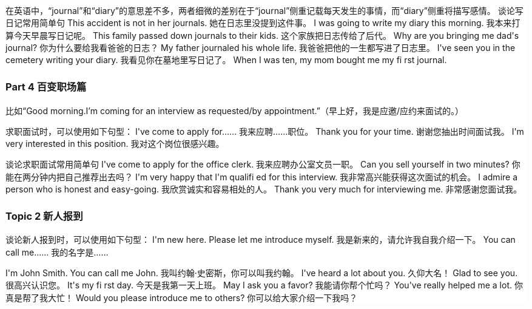 在英语中，“journal”和“diary”的意思差不多，两者细微的差别在于“journal”侧重记载每天发生的事情，而“diary”侧重将描写感情。
谈论写日记常用简单句
This accident is not in her journals.
她在日志里没提到这件事。
I was going to write my diary this morning.
我本来打算今天早晨写日记呢。
This family passed down journals to their kids.
这个家族把日志传给了后代。
Why are you bringing me dad's journal?
你为什么要给我看爸爸的日志？
My father journaled his whole life.
我爸爸把他的一生都写进了日志里。
I've seen you in the cemetery writing your diary.
我看见你在墓地里写日记了。
When I was ten, my mom bought me my fi rst journal.

### Part 4 百变职场篇

比如“Good morning.I’m coming for an interview as requested/by appointment.”（早上好，我是应邀/应约来面试的。）

求职面试时，可以使用如下句型：
I've come to apply for……
我来应聘……职位。
Thank you for your time.
谢谢您抽出时间面试我。
I'm very interested in this position.
我对这个岗位很感兴趣。

谈论求职面试常用简单句
I've come to apply for the office clerk.
我来应聘办公室文员一职。
Can you sell yourself in two minutes?
你能在两分钟内把自己推荐出去吗？
I'm very happy that I'm qualifi ed for this interview.
我非常高兴能获得这次面试的机会。
I admire a person who is honest and easy-going.
我欣赏诚实和容易相处的人。
Thank you very much for interviewing me.
非常感谢您面试我。

### Topic 2 新人报到

谈论新人报到时，可以使用如下句型：
I'm new here. Please let me introduce myself.
我是新来的，请允许我自我介绍一下。
You can call me……
我的名字是……

I'm John Smith. You can call me John.
我叫约翰·史密斯，你可以叫我约翰。
I've heard a lot about you.
久仰大名！
Glad to see you.
很高兴认识您。
It's my fi rst day.
今天是我第一天上班。
May I ask you a favor?
我能请你帮个忙吗？
You've really helped me a lot.
你真是帮了我大忙！
Would you please introduce me to others?
你可以给大家介绍一下我吗？
